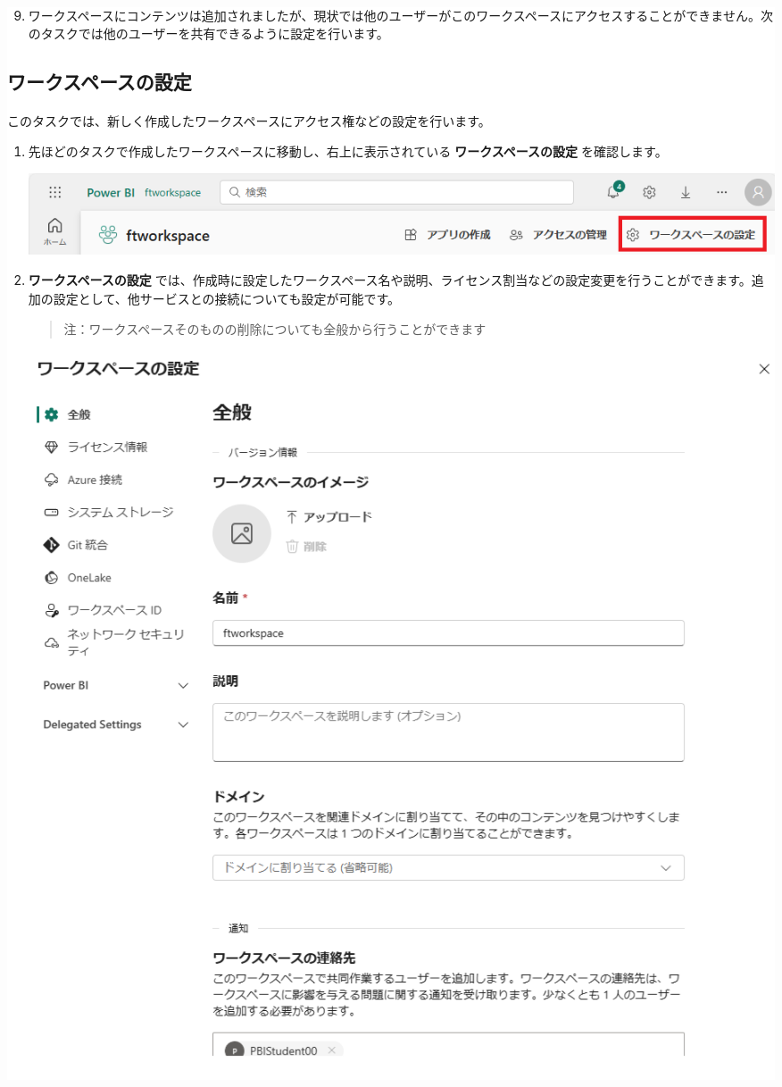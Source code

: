 9. ワークスペースにコンテンツは追加されましたが、現状では他のユーザーがこのワークスペースにアクセスすることができません。次のタスクでは他のユーザーを共有できるように設定を行います。

## ワークスペースの設定

このタスクでは、新しく作成したワークスペースにアクセス権などの設定を行います。

1. 先ほどのタスクで作成したワークスペースに移動し、右上に表示されている **ワークスペースの設定** を確認します。

   <img src="./image/Lab07/lab07_013.png" width="100%">

2. **ワークスペースの設定** では、作成時に設定したワークスペース名や説明、ライセンス割当などの設定変更を行うことができます。追加の設定として、他サービスとの接続についても設定が可能です。

   > 注：ワークスペースそのものの削除についても全般から行うことができます

   <img src="./image/Lab07/lab07_014.png" width="100%">
